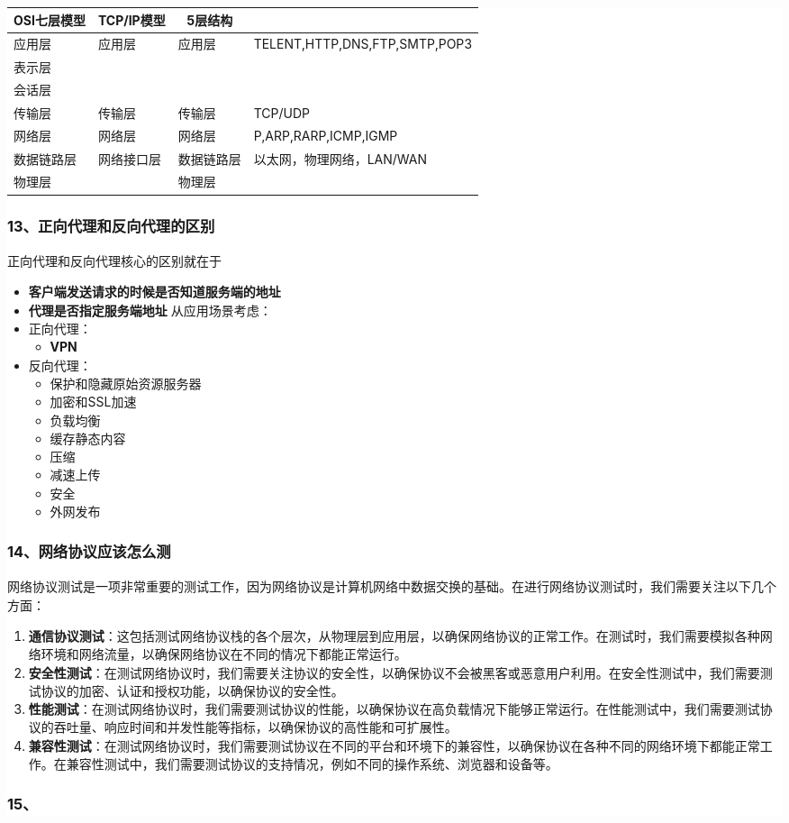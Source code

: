 |OSI七层模型|TCP/IP模型|5层结构||
|---|---|---|---|
|应用层|应用层|应用层|TELENT,HTTP,DNS,FTP,SMTP,POP3|
|表示层||||
|会话层||||
|传输层|传输层|传输层|TCP/UDP|
|网络层|网络层|网络层|P,ARP,RARP,ICMP,IGMP|
|数据链路层|网络接口层|数据链路层|以太网，物理网络，LAN/WAN|
|物理层||物理层||
### 13、正向代理和反向代理的区别
正向代理和反向代理核心的区别就在于
- **客户端发送请求的时候是否知道服务端的地址**
- **代理是否指定服务端地址**
从应用场景考虑：
- 正向代理：
    - **VPN**
- 反向代理：
    - 保护和隐藏原始资源服务器
    - 加密和SSL加速
    - 负载均衡
    - 缓存静态内容
    - 压缩
    - 减速上传
    - 安全
    - 外网发布
### 14、网络协议应该怎么测
网络协议测试是一项非常重要的测试工作，因为网络协议是计算机网络中数据交换的基础。在进行网络协议测试时，我们需要关注以下几个方面：
1. **通信协议测试**：这包括测试网络协议栈的各个层次，从物理层到应用层，以确保网络协议的正常工作。在测试时，我们需要模拟各种网络环境和网络流量，以确保网络协议在不同的情况下都能正常运行。
2. **安全性测试**：在测试网络协议时，我们需要关注协议的安全性，以确保协议不会被黑客或恶意用户利用。在安全性测试中，我们需要测试协议的加密、认证和授权功能，以确保协议的安全性。
3. **性能测试**：在测试网络协议时，我们需要测试协议的性能，以确保协议在高负载情况下能够正常运行。在性能测试中，我们需要测试协议的吞吐量、响应时间和并发性能等指标，以确保协议的高性能和可扩展性。
4. **兼容性测试**：在测试网络协议时，我们需要测试协议在不同的平台和环境下的兼容性，以确保协议在各种不同的网络环境下都能正常工作。在兼容性测试中，我们需要测试协议的支持情况，例如不同的操作系统、浏览器和设备等。
### 15、
